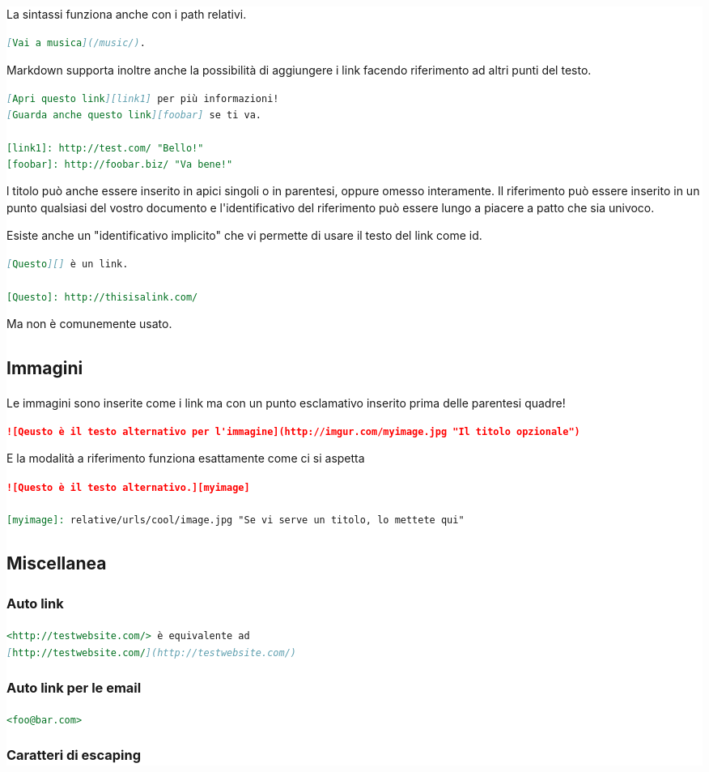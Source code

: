La sintassi funziona anche con i path relativi.

```md
[Vai a musica](/music/).
```

Markdown supporta inoltre anche la possibilità di aggiungere i link facendo riferimento ad altri punti del testo.
```md
[Apri questo link][link1] per più informazioni!
[Guarda anche questo link][foobar] se ti va.

[link1]: http://test.com/ "Bello!"
[foobar]: http://foobar.biz/ "Va bene!"
```
l titolo può anche essere inserito in apici singoli o in parentesi, oppure omesso interamente. Il riferimento può essere inserito in un punto qualsiasi del vostro documento e l'identificativo del riferimento può essere lungo a piacere a patto che sia univoco.

Esiste anche un "identificativo implicito" che vi permette di usare il testo del link come id.
```md
[Questo][] è un link.

[Questo]: http://thisisalink.com/
```
Ma non è comunemente usato.

## Immagini
Le immagini sono inserite come i link ma con un punto esclamativo inserito prima delle parentesi quadre!

```md
![Qeusto è il testo alternativo per l'immagine](http://imgur.com/myimage.jpg "Il titolo opzionale")
```

E la modalità a riferimento funziona esattamente come ci si aspetta

```md
![Questo è il testo alternativo.][myimage]

[myimage]: relative/urls/cool/image.jpg "Se vi serve un titolo, lo mettete qui"
```
## Miscellanea 
### Auto link

```md
<http://testwebsite.com/> è equivalente ad
[http://testwebsite.com/](http://testwebsite.com/)
```
### Auto link per le email

```md
<foo@bar.com>
```
### Caratteri di escaping
